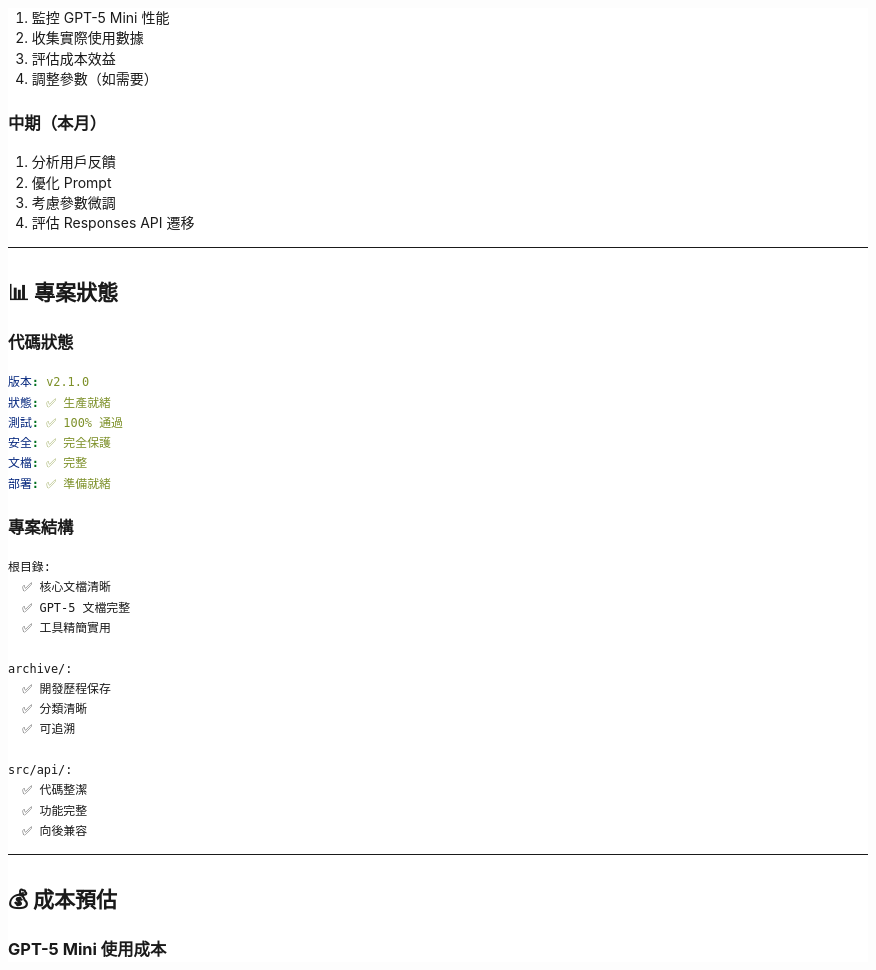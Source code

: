 1. 監控 GPT-5 Mini 性能
2. 收集實際使用數據
3. 評估成本效益
4. 調整參數（如需要）

### 中期（本月）

1. 分析用戶反饋
2. 優化 Prompt
3. 考慮參數微調
4. 評估 Responses API 遷移

---

## 📊 專案狀態

### 代碼狀態

```yaml
版本: v2.1.0
狀態: ✅ 生產就緒
測試: ✅ 100% 通過
安全: ✅ 完全保護
文檔: ✅ 完整
部署: ✅ 準備就緒
```

### 專案結構

```
根目錄:
  ✅ 核心文檔清晰
  ✅ GPT-5 文檔完整
  ✅ 工具精簡實用
  
archive/:
  ✅ 開發歷程保存
  ✅ 分類清晰
  ✅ 可追溯

src/api/:
  ✅ 代碼整潔
  ✅ 功能完整
  ✅ 向後兼容
```

---

## 💰 成本預估

### GPT-5 Mini 使用成本
